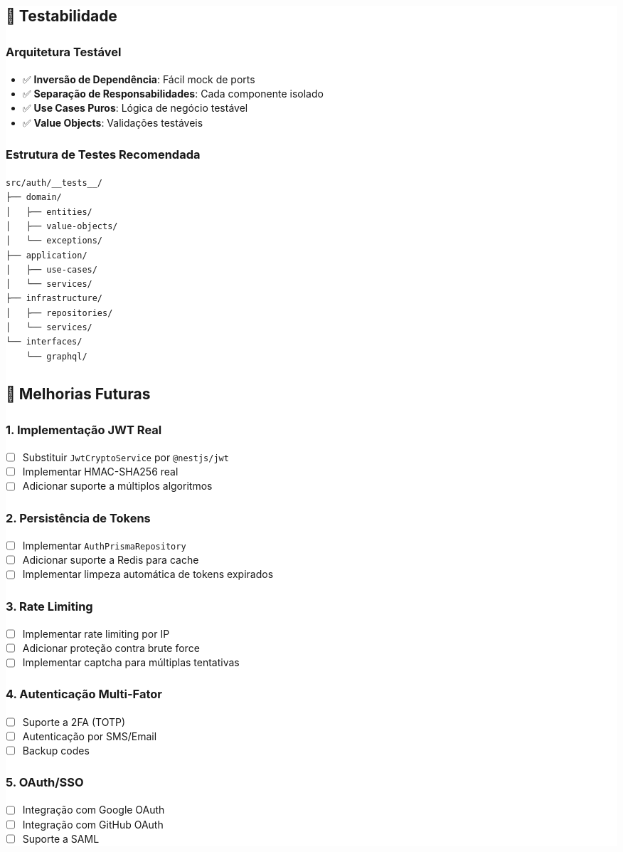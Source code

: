 ## 🧪 Testabilidade

### **Arquitetura Testável**
- ✅ **Inversão de Dependência**: Fácil mock de ports
- ✅ **Separação de Responsabilidades**: Cada componente isolado
- ✅ **Use Cases Puros**: Lógica de negócio testável
- ✅ **Value Objects**: Validações testáveis

### **Estrutura de Testes Recomendada**
```
src/auth/__tests__/
├── domain/
│   ├── entities/
│   ├── value-objects/
│   └── exceptions/
├── application/
│   ├── use-cases/
│   └── services/
├── infrastructure/
│   ├── repositories/
│   └── services/
└── interfaces/
    └── graphql/
```

## 🚧 Melhorias Futuras

### **1. Implementação JWT Real**
- [ ] Substituir `JwtCryptoService` por `@nestjs/jwt`
- [ ] Implementar HMAC-SHA256 real
- [ ] Adicionar suporte a múltiplos algoritmos

### **2. Persistência de Tokens**
- [ ] Implementar `AuthPrismaRepository`
- [ ] Adicionar suporte a Redis para cache
- [ ] Implementar limpeza automática de tokens expirados

### **3. Rate Limiting**
- [ ] Implementar rate limiting por IP
- [ ] Adicionar proteção contra brute force
- [ ] Implementar captcha para múltiplas tentativas

### **4. Autenticação Multi-Fator**
- [ ] Suporte a 2FA (TOTP)
- [ ] Autenticação por SMS/Email
- [ ] Backup codes

### **5. OAuth/SSO**
- [ ] Integração com Google OAuth
- [ ] Integração com GitHub OAuth
- [ ] Suporte a SAML
